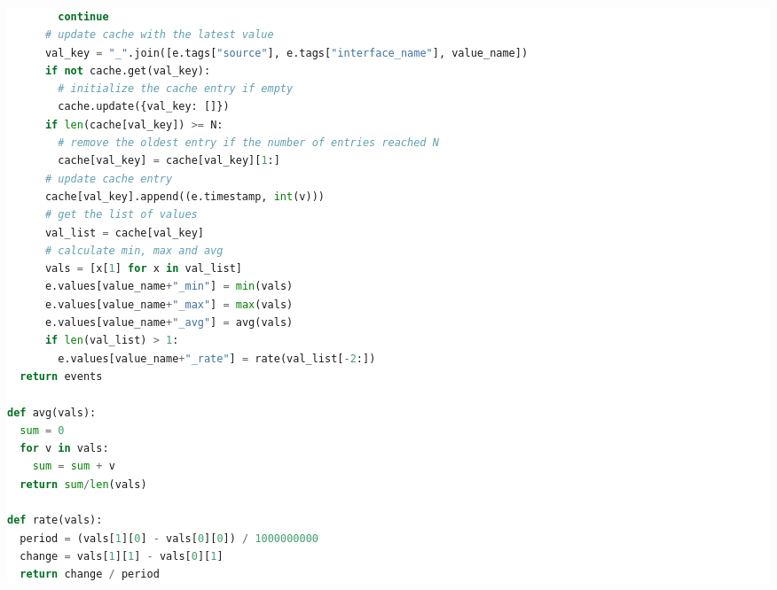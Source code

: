 ```python
        continue
      # update cache with the latest value
      val_key = "_".join([e.tags["source"], e.tags["interface_name"], value_name])
      if not cache.get(val_key):
        # initialize the cache entry if empty
        cache.update({val_key: []})
      if len(cache[val_key]) >= N:
        # remove the oldest entry if the number of entries reached N
        cache[val_key] = cache[val_key][1:]
      # update cache entry
      cache[val_key].append((e.timestamp, int(v)))
      # get the list of values
      val_list = cache[val_key]
      # calculate min, max and avg
      vals = [x[1] for x in val_list]
      e.values[value_name+"_min"] = min(vals)
      e.values[value_name+"_max"] = max(vals)
      e.values[value_name+"_avg"] = avg(vals)
      if len(val_list) > 1:
        e.values[value_name+"_rate"] = rate(val_list[-2:])
  return events

def avg(vals):
  sum = 0
  for v in vals:
    sum = sum + v
  return sum/len(vals)

def rate(vals):
  period = (vals[1][0] - vals[0][0]) / 1000000000
  change = vals[1][1] - vals[0][1]
  return change / period
```
